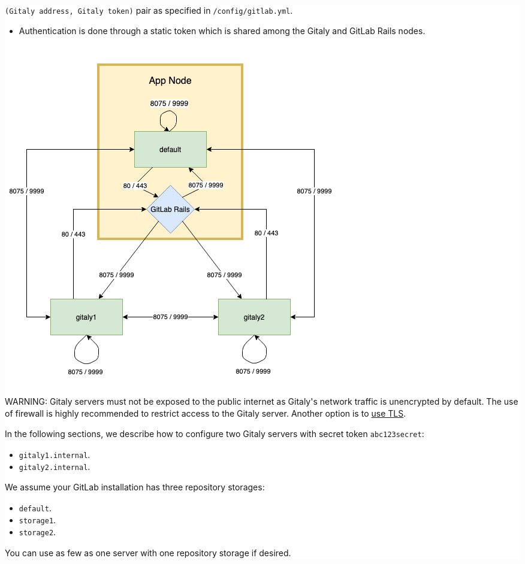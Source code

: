   `(Gitaly address, Gitaly token)` pair as specified in `/config/gitlab.yml`.
- Authentication is done through a static token which is shared among the Gitaly and GitLab Rails
  nodes.

![Gitaly network architecture diagram](img/gitaly_network_color_13_9.png)

WARNING:
Gitaly servers must not be exposed to the public internet as Gitaly's network traffic is unencrypted
by default. The use of firewall is highly recommended to restrict access to the Gitaly server.
Another option is to [use TLS](#enable-tls-support).

In the following sections, we describe how to configure two Gitaly servers with secret token
`abc123secret`:

- `gitaly1.internal`.
- `gitaly2.internal`.

We assume your GitLab installation has three repository storages:

- `default`.
- `storage1`.
- `storage2`.

You can use as few as one server with one repository storage if desired.
